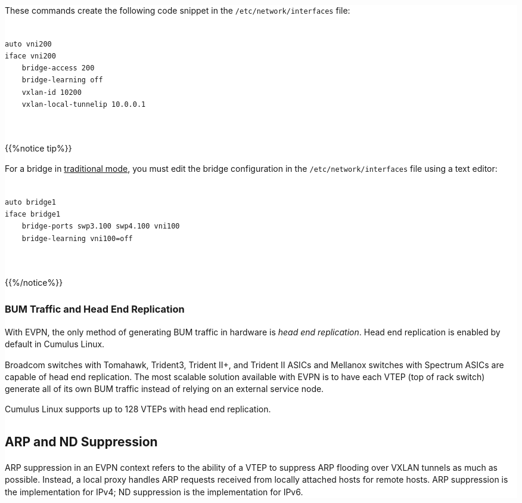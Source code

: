 These commands create the following code snippet in the
`/etc/network/interfaces` file:

``` 
                   
auto vni200
iface vni200
    bridge-access 200
    bridge-learning off
    vxlan-id 10200
    vxlan-local-tunnelip 10.0.0.1
   
    
```

{{%notice tip%}}

For a bridge in [traditional
mode](/old/Cumulus_Linux/Traditional_Bridge_Mode.html), you must edit
the bridge configuration in the `/etc/network/interfaces` file using a
text editor:

``` 
                   
auto bridge1
iface bridge1
    bridge-ports swp3.100 swp4.100 vni100
    bridge-learning vni100=off
   
    
```

{{%/notice%}}

### BUM Traffic and Head End Replication

<span id="src-8362732_EthernetVirtualPrivateNetwork-EVPN-head-end"></span>
With EVPN, the only method of generating BUM traffic in hardware is
*head end replication*. Head end replication is enabled by default in
Cumulus Linux.

Broadcom switches with Tomahawk, Trident3, Trident II+, and Trident II
ASICs and Mellanox switches with Spectrum ASICs are capable of head end
replication. The most scalable solution available with EVPN is to have
each VTEP (top of rack switch) generate all of its own BUM traffic
instead of relying on an external service node.

Cumulus Linux supports up to 128 VTEPs with head end replication.

## ARP and ND Suppression

ARP suppression in an EVPN context refers to the ability of a VTEP to
suppress ARP flooding over VXLAN tunnels as much as possible. Instead, a
local proxy handles ARP requests received from locally attached hosts
for remote hosts. ARP suppression is the implementation for IPv4; ND
suppression is the implementation for IPv6.
